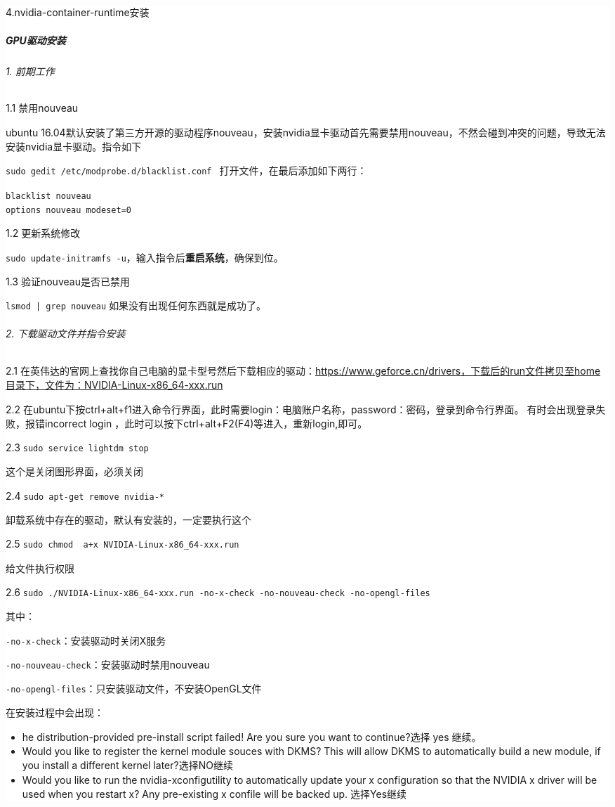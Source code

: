 4.nvidia-container-runtime安装

##### GPU驱动安装

###### 1. 前期工作

1.1 禁用nouveau

ubuntu 16.04默认安装了第三方开源的驱动程序nouveau，安装nvidia显卡驱动首先需要禁用nouveau，不然会碰到冲突的问题，导致无法安装nvidia显卡驱动。指令如下

`sudo gedit /etc/modprobe.d/blacklist.conf ` 打开文件，在最后添加如下两行：

```
blacklist nouveau
options nouveau modeset=0
```

1.2 更新系统修改

`sudo update-initramfs -u`，输入指令后**重启系统**，确保到位。

1.3 验证nouveau是否已禁用

`lsmod | grep nouveau`
如果没有出现任何东西就是成功了。

###### 2. 下载驱动文件并指令安装

2.1 在英伟达的官网上查找你自己电脑的显卡型号然后下载相应的驱动：https://www.geforce.cn/drivers，下载后的run文件拷贝至home目录下，文件为：NVIDIA-Linux-x86_64-xxx.run

2.2 在ubuntu下按ctrl+alt+f1进入命令行界面，此时需要login：电脑账户名称，password：密码，登录到命令行界面。 有时会出现登录失败，报错incorrect login ，此时可以按下ctrl+alt+F2(F4)等进入，重新login,即可。

2.3 `sudo service lightdm stop` 

这个是关闭图形界面，必须关闭

2.4 `sudo apt-get remove nvidia-*  `  

卸载系统中存在的驱动，默认有安装的，一定要执行这个

2.5 `sudo chmod  a+x NVIDIA-Linux-x86_64-xxx.run`

给文件执行权限

2.6 `sudo ./NVIDIA-Linux-x86_64-xxx.run -no-x-check -no-nouveau-check -no-opengl-files`

其中：

`-no-x-check`：安装驱动时关闭X服务

`-no-nouveau-check`：安装驱动时禁用nouveau

`-no-opengl-files`：只安装驱动文件，不安装OpenGL文件

在安装过程中会出现：

* he distribution-provided pre-install script failed! Are you sure you want to continue?选择 yes 继续。
* Would you like to register the kernel module souces with DKMS? This will allow DKMS to automatically build a new module, if you install a different kernel later?选择NO继续
* Would you like to run the nvidia-xconfigutility to automatically update your x configuration so that the NVIDIA x driver will be used when you restart x? Any pre-existing x confile will be backed up.  选择Yes继续
